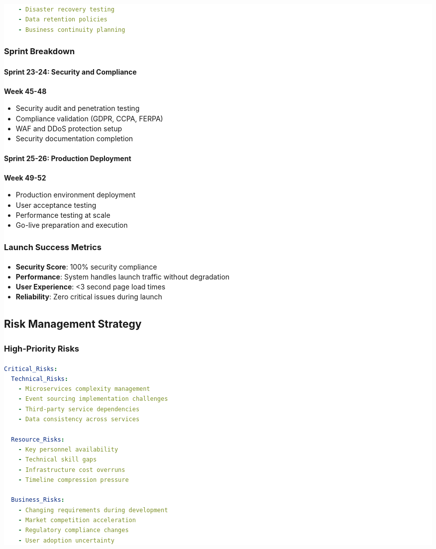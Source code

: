 ```yaml
    - Disaster recovery testing
    - Data retention policies
    - Business continuity planning
```

### Sprint Breakdown

#### Sprint 23-24: Security and Compliance
**Week 45-48**
- Security audit and penetration testing
- Compliance validation (GDPR, CCPA, FERPA)
- WAF and DDoS protection setup
- Security documentation completion

#### Sprint 25-26: Production Deployment
**Week 49-52**
- Production environment deployment
- User acceptance testing
- Performance testing at scale
- Go-live preparation and execution

### Launch Success Metrics
- **Security Score**: 100% security compliance
- **Performance**: System handles launch traffic without degradation
- **User Experience**: <3 second page load times
- **Reliability**: Zero critical issues during launch

## Risk Management Strategy

### High-Priority Risks
```yaml
Critical_Risks:
  Technical_Risks:
    - Microservices complexity management
    - Event sourcing implementation challenges
    - Third-party service dependencies
    - Data consistency across services
    
  Resource_Risks:
    - Key personnel availability
    - Technical skill gaps
    - Infrastructure cost overruns
    - Timeline compression pressure
    
  Business_Risks:
    - Changing requirements during development
    - Market competition acceleration
    - Regulatory compliance changes
    - User adoption uncertainty
```

